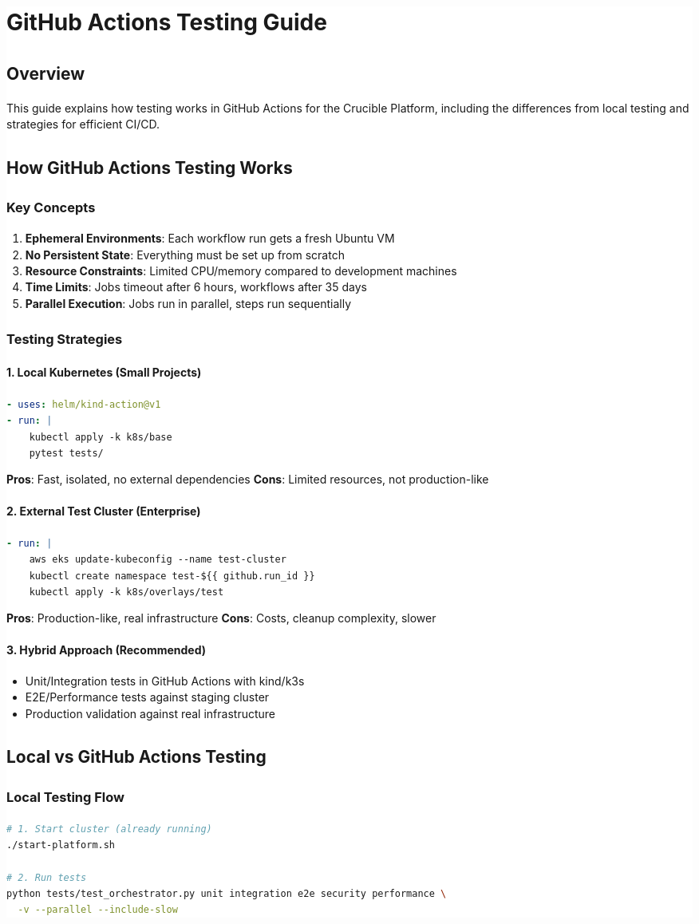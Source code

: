 # GitHub Actions Testing Guide

## Overview

This guide explains how testing works in GitHub Actions for the Crucible Platform, including the differences from local testing and strategies for efficient CI/CD.

## How GitHub Actions Testing Works

### Key Concepts

1. **Ephemeral Environments**: Each workflow run gets a fresh Ubuntu VM
2. **No Persistent State**: Everything must be set up from scratch
3. **Resource Constraints**: Limited CPU/memory compared to development machines
4. **Time Limits**: Jobs timeout after 6 hours, workflows after 35 days
5. **Parallel Execution**: Jobs run in parallel, steps run sequentially

### Testing Strategies

#### 1. Local Kubernetes (Small Projects)
```yaml
- uses: helm/kind-action@v1
- run: |
    kubectl apply -k k8s/base
    pytest tests/
```

**Pros**: Fast, isolated, no external dependencies
**Cons**: Limited resources, not production-like

#### 2. External Test Cluster (Enterprise)
```yaml
- run: |
    aws eks update-kubeconfig --name test-cluster
    kubectl create namespace test-${{ github.run_id }}
    kubectl apply -k k8s/overlays/test
```

**Pros**: Production-like, real infrastructure
**Cons**: Costs, cleanup complexity, slower

#### 3. Hybrid Approach (Recommended)
- Unit/Integration tests in GitHub Actions with kind/k3s
- E2E/Performance tests against staging cluster
- Production validation against real infrastructure

## Local vs GitHub Actions Testing

### Local Testing Flow
```bash
# 1. Start cluster (already running)
./start-platform.sh

# 2. Run tests
python tests/test_orchestrator.py unit integration e2e security performance \
  -v --parallel --include-slow
```
